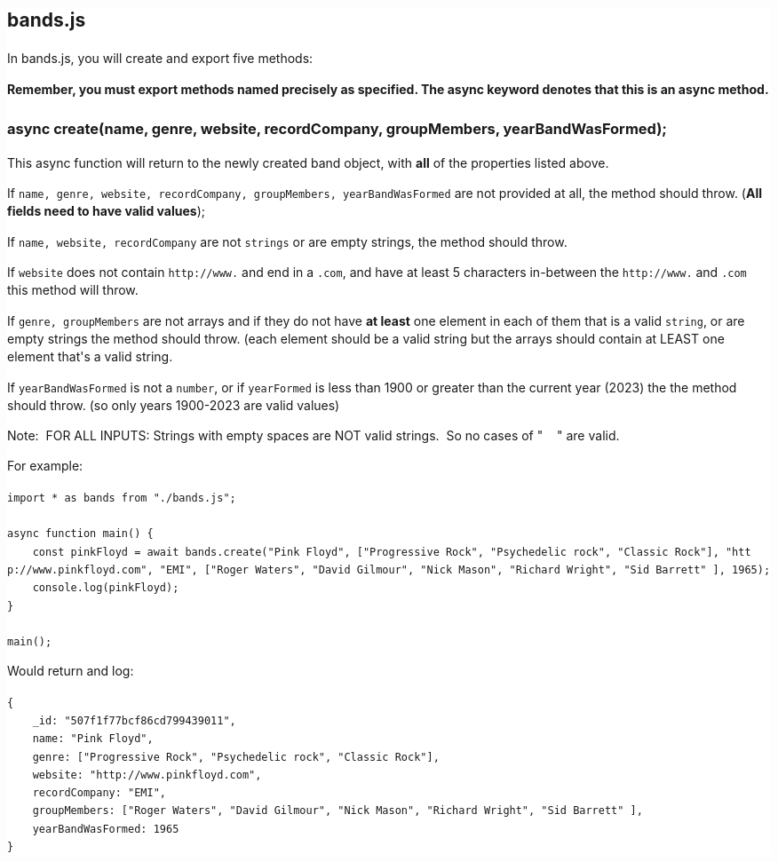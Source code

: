 bands.js
--------

In bands.js, you will create and export five methods:

**Remember, you must export methods named precisely as specified. The async keyword denotes that this is an async method.**

### async create(name, genre, website, recordCompany, groupMembers, yearBandWasFormed);

This async function will return to the newly created band object, with **all** of the properties listed above.

If `name, genre, website, recordCompany, groupMembers, yearBandWasFormed` are not provided at all, the method should throw. (**All fields need to have valid values**);

If `name, website, recordCompany` are not `strings` or are empty strings, the method should throw.

If `website` does not contain `http://www.` and end in a `.com`, and have at least 5 characters in-between the `http://www.` and `.com` this method will throw.

If `genre, groupMembers` are not arrays and if they do not have **at least** one element in each of them that is a valid `string`, or are empty strings the method should throw. (each element should be a valid string but the arrays should contain at LEAST one element that's a valid string.

If `yearBandWasFormed` is not a `number`, or if `yearFormed` is less than 1900 or greater than the current year (2023) the the method should throw. (so only years 1900-2023 are valid values)

Note:  FOR ALL INPUTS: Strings with empty spaces are NOT valid strings.  So no cases of "    " are valid. 

For example:
```
import * as bands from "./bands.js";

async function main() {
    const pinkFloyd = await bands.create("Pink Floyd", ["Progressive Rock", "Psychedelic rock", "Classic Rock"], "http://www.pinkfloyd.com", "EMI", ["Roger Waters", "David Gilmour", "Nick Mason", "Richard Wright", "Sid Barrett" ], 1965);
    console.log(pinkFloyd);
}

main();
```

Would return and log:
```
{
    _id: "507f1f77bcf86cd799439011", 
    name: "Pink Floyd",
    genre: ["Progressive Rock", "Psychedelic rock", "Classic Rock"],
    website: "http://www.pinkfloyd.com",
    recordCompany: "EMI",
    groupMembers: ["Roger Waters", "David Gilmour", "Nick Mason", "Richard Wright", "Sid Barrett" ],
    yearBandWasFormed: 1965
}
```
